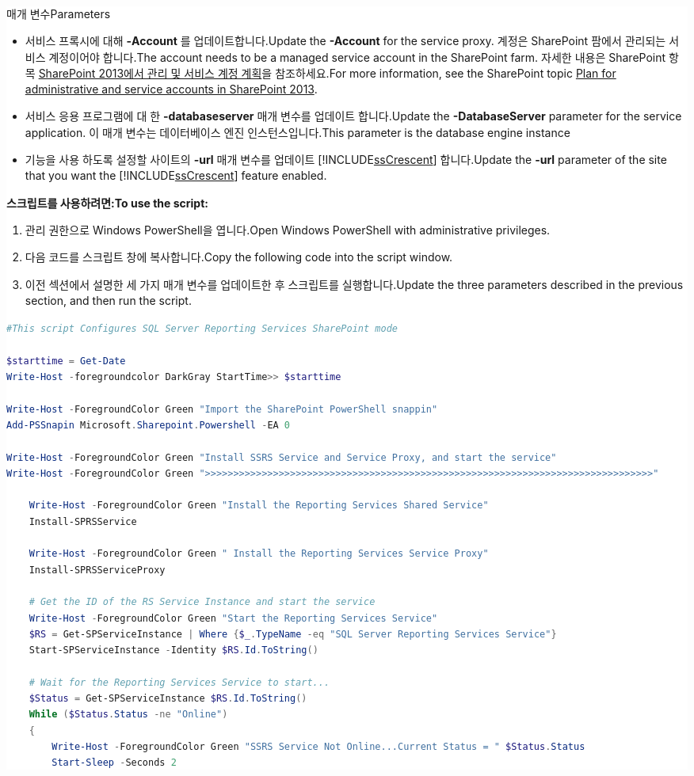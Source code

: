  <span data-ttu-id="1dfe7-302">매개 변수</span><span class="sxs-lookup"><span data-stu-id="1dfe7-302">Parameters</span></span>  
  
-   <span data-ttu-id="1dfe7-303">서비스 프록시에 대해 **-Account** 를 업데이트합니다.</span><span class="sxs-lookup"><span data-stu-id="1dfe7-303">Update the **-Account** for the service proxy.</span></span> <span data-ttu-id="1dfe7-304">계정은 SharePoint 팜에서 관리되는 서비스 계정이어야 합니다.</span><span class="sxs-lookup"><span data-stu-id="1dfe7-304">The account needs to be a managed service account in the SharePoint farm.</span></span> <span data-ttu-id="1dfe7-305">자세한 내용은 SharePoint 항목 [SharePoint 2013에서 관리 및 서비스 계정 계획](https://technet.microsoft.com/library/cc263445.aspx)을 참조하세요.</span><span class="sxs-lookup"><span data-stu-id="1dfe7-305">For more information, see the SharePoint topic [Plan for administrative and service accounts in SharePoint 2013](https://technet.microsoft.com/library/cc263445.aspx).</span></span>  
  
-   <span data-ttu-id="1dfe7-306">서비스 응용 프로그램에 대 한 **-databaseserver** 매개 변수를 업데이트 합니다.</span><span class="sxs-lookup"><span data-stu-id="1dfe7-306">Update the **-DatabaseServer** parameter for the service application.</span></span> <span data-ttu-id="1dfe7-307">이 매개 변수는 데이터베이스 엔진 인스턴스입니다.</span><span class="sxs-lookup"><span data-stu-id="1dfe7-307">This parameter is the database engine instance</span></span>  
  
-   <span data-ttu-id="1dfe7-308">기능을 사용 하도록 설정할 사이트의 **-url** 매개 변수를 업데이트 [!INCLUDE[ssCrescent](../../includes/sscrescent-md.md)] 합니다.</span><span class="sxs-lookup"><span data-stu-id="1dfe7-308">Update the **-url** parameter of the site that you want the [!INCLUDE[ssCrescent](../../includes/sscrescent-md.md)] feature enabled.</span></span>  
  
 <span data-ttu-id="1dfe7-309">**스크립트를 사용하려면:**</span><span class="sxs-lookup"><span data-stu-id="1dfe7-309">**To use the script:**</span></span>  
  
1.  <span data-ttu-id="1dfe7-310">관리 권한으로 Windows PowerShell을 엽니다.</span><span class="sxs-lookup"><span data-stu-id="1dfe7-310">Open Windows PowerShell with administrative privileges.</span></span>  
  
2.  <span data-ttu-id="1dfe7-311">다음 코드를 스크립트 창에 복사합니다.</span><span class="sxs-lookup"><span data-stu-id="1dfe7-311">Copy the following code into the script window.</span></span>  
  
3.  <span data-ttu-id="1dfe7-312">이전 섹션에서 설명한 세 가지 매개 변수를 업데이트한 후 스크립트를 실행합니다.</span><span class="sxs-lookup"><span data-stu-id="1dfe7-312">Update the three parameters described in the previous section, and then run the script.</span></span>  
  
```powershell
#This script Configures SQL Server Reporting Services SharePoint mode  
  
$starttime = Get-Date  
Write-Host -foregroundcolor DarkGray StartTime>> $starttime   
  
Write-Host -ForegroundColor Green "Import the SharePoint PowerShell snappin"  
Add-PSSnapin Microsoft.Sharepoint.Powershell -EA 0  
  
Write-Host -ForegroundColor Green "Install SSRS Service and Service Proxy, and start the service"  
Write-Host -ForegroundColor Green ">>>>>>>>>>>>>>>>>>>>>>>>>>>>>>>>>>>>>>>>>>>>>>>>>>>>>>>>>>>>>>>>>>>>>>>>>>>>>>>"  
  
    Write-Host -ForegroundColor Green "Install the Reporting Services Shared Service"  
    Install-SPRSService  
  
    Write-Host -ForegroundColor Green " Install the Reporting Services Service Proxy"  
    Install-SPRSServiceProxy  
  
    # Get the ID of the RS Service Instance and start the service   
    Write-Host -ForegroundColor Green "Start the Reporting Services Service"  
    $RS = Get-SPServiceInstance | Where {$_.TypeName -eq "SQL Server Reporting Services Service"}  
    Start-SPServiceInstance -Identity $RS.Id.ToString()  
  
    # Wait for the Reporting Services Service to start...  
    $Status = Get-SPServiceInstance $RS.Id.ToString()  
    While ($Status.Status -ne "Online")  
    {  
        Write-Host -ForegroundColor Green "SSRS Service Not Online...Current Status = " $Status.Status  
        Start-Sleep -Seconds 2  
```